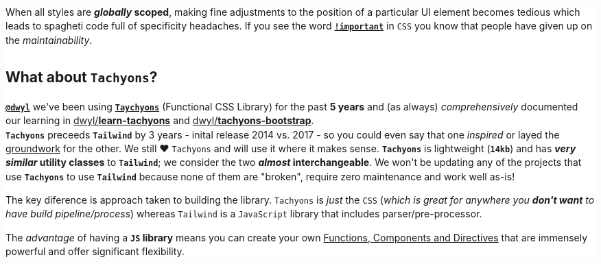 When all styles are **_globally_ scoped**,
making fine adjustments to the position
of a particular UI element becomes tedious
which leads to spagheti code
full of specificity headaches.
If you see the word
[**`!important`**](https://developer.mozilla.org/en-US/docs/Web/CSS/Specificity)
in `CSS` you know that
people have given up
on the _maintainability_.

## What about `Tachyons`?

[**`@dwyl`**](https://github.com/dwyl/learn-tachyons/issues/1)
we've been using
[**`Taychyons`**](https://github.com/tachyons-css/tachyons/#docs)
(Functional CSS Library)
for the past **5 years**
and (as always)
_comprehensively_
documented our learning in
[dwyl/**learn-tachyons**](https://github.com/dwyl/learn-tachyons)
and
[dwyl/**tachyons-bootstrap**](https://github.com/dwyl/tachyons-bootstrap). <br />
**`Tachyons`** preceeds **`Tailwind`**
by 3 years - inital release 2014 vs. 2017 -
so you could even say that one _inspired_
or layed the
[groundwork](https://en.wiktionary.org/wiki/lay_the_groundwork)
for the other.
We still ❤️ `Tachyons` and will use it where it makes sense.
**`Tachyons`** is lightweight (**`14kb`**)
and has **_very similar_ utility classes** to **`Tailwind`**;
we consider the two **_almost_ interchangeable**.
We won't be updating any of the projects that use **`Tachyons`**
to use **`Tailwind`** because none of them are "broken",
require zero maintenance and work well as-is!

The key diference is
approach taken to building the library.
`Tachyons` is _just_ the `CSS`
(_which is great for anywhere
you **don't want** to have
build pipeline/process_)
whereas `Tailwind` is a `JavaScript` library
that includes parser/pre-processor.

The _advantage_ of having a **`JS` library**
means you can create your own
[Functions, Components and Directives](https://tailwindcss.com/docs/functions-and-directives)
that are immensely powerful
and offer significant flexibility.
